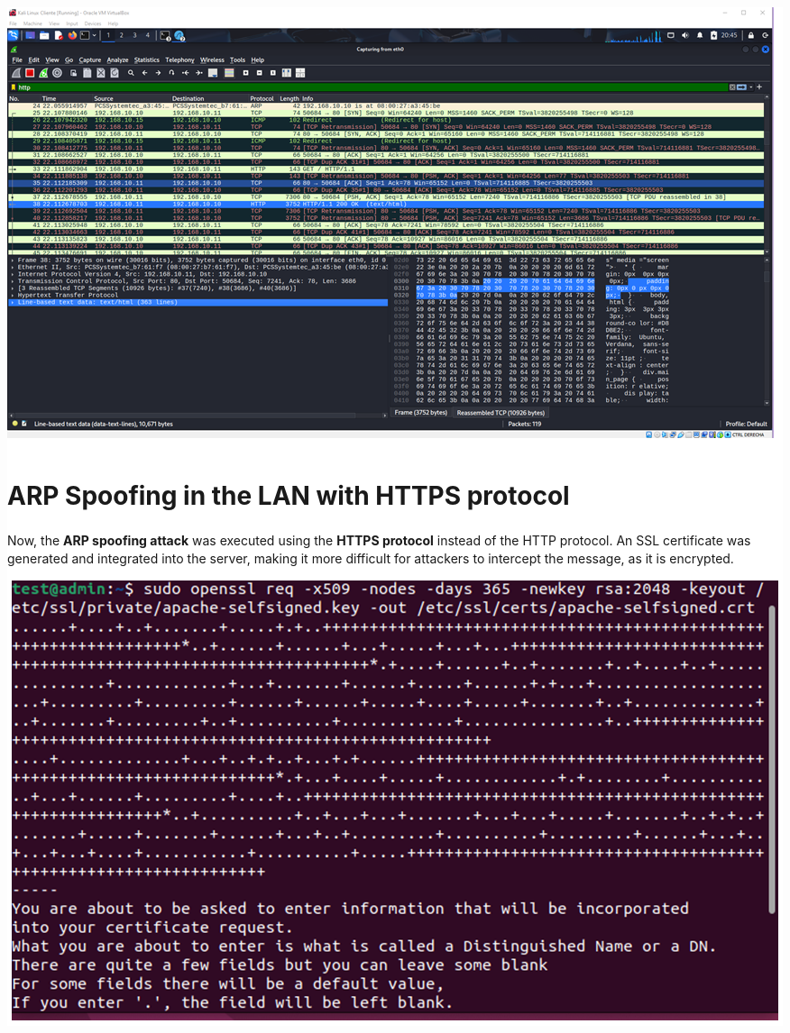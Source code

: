   <img src="https://github.com/MiriamLozano/arp-spoofing-lan-analysis/blob/main/assets/images/image022.png" alt="wireshark2" />
</p>

# ARP Spoofing in the LAN with HTTPS protocol

Now, the **ARP spoofing attack** was executed using the **HTTPS protocol** instead of the HTTP protocol. An SSL certificate was generated and integrated into the server, making it more difficult for attackers to intercept the message, as it is encrypted.

<p align="center">
  <img src="https://github.com/MiriamLozano/arp-spoofing-lan-analysis/blob/main/assets/images/image026.png" alt="ssl" />
</p>
